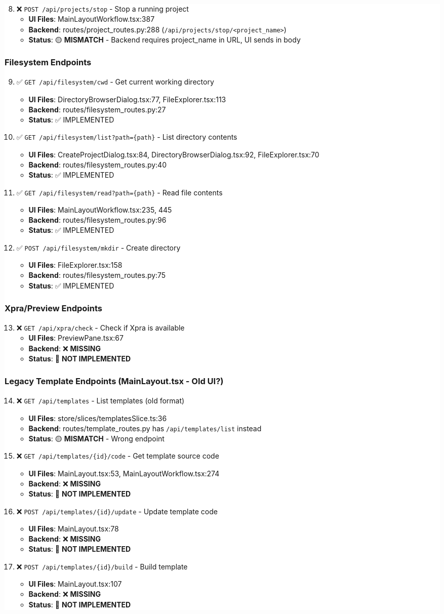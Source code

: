 8. ❌ `POST /api/projects/stop` - Stop a running project
   - **UI Files**: MainLayoutWorkflow.tsx:387
   - **Backend**: routes/project_routes.py:288 (`/api/projects/stop/<project_name>`)
   - **Status**: 🟡 **MISMATCH** - Backend requires project_name in URL, UI sends in body

### Filesystem Endpoints
9. ✅ `GET /api/filesystem/cwd` - Get current working directory
   - **UI Files**: DirectoryBrowserDialog.tsx:77, FileExplorer.tsx:113
   - **Backend**: routes/filesystem_routes.py:27
   - **Status**: ✅ IMPLEMENTED

10. ✅ `GET /api/filesystem/list?path={path}` - List directory contents
    - **UI Files**: CreateProjectDialog.tsx:84, DirectoryBrowserDialog.tsx:92, FileExplorer.tsx:70
    - **Backend**: routes/filesystem_routes.py:40
    - **Status**: ✅ IMPLEMENTED

11. ✅ `GET /api/filesystem/read?path={path}` - Read file contents
    - **UI Files**: MainLayoutWorkflow.tsx:235, 445
    - **Backend**: routes/filesystem_routes.py:96
    - **Status**: ✅ IMPLEMENTED

12. ✅ `POST /api/filesystem/mkdir` - Create directory
    - **UI Files**: FileExplorer.tsx:158
    - **Backend**: routes/filesystem_routes.py:75
    - **Status**: ✅ IMPLEMENTED

### Xpra/Preview Endpoints
13. ❌ `GET /api/xpra/check` - Check if Xpra is available
    - **UI Files**: PreviewPane.tsx:67
    - **Backend**: ❌ **MISSING**
    - **Status**: 🔴 **NOT IMPLEMENTED**

### Legacy Template Endpoints (MainLayout.tsx - Old UI?)
14. ❌ `GET /api/templates` - List templates (old format)
    - **UI Files**: store/slices/templatesSlice.ts:36
    - **Backend**: routes/template_routes.py has `/api/templates/list` instead
    - **Status**: 🟡 **MISMATCH** - Wrong endpoint

15. ❌ `GET /api/templates/{id}/code` - Get template source code
    - **UI Files**: MainLayout.tsx:53, MainLayoutWorkflow.tsx:274
    - **Backend**: ❌ **MISSING**
    - **Status**: 🔴 **NOT IMPLEMENTED**

16. ❌ `POST /api/templates/{id}/update` - Update template code
    - **UI Files**: MainLayout.tsx:78
    - **Backend**: ❌ **MISSING**
    - **Status**: 🔴 **NOT IMPLEMENTED**

17. ❌ `POST /api/templates/{id}/build` - Build template
    - **UI Files**: MainLayout.tsx:107
    - **Backend**: ❌ **MISSING**
    - **Status**: 🔴 **NOT IMPLEMENTED**
